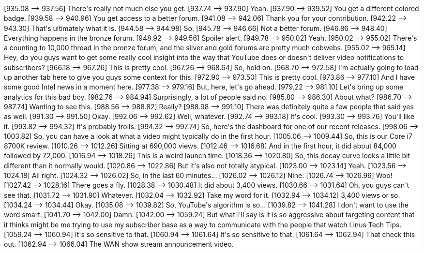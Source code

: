 [935.08 --> 937.56]  There's really not much else you get.
[937.74 --> 937.90]  Yeah.
[937.90 --> 939.52]  You get a different colored badge.
[939.58 --> 940.96]  You get access to a better forum.
[941.08 --> 942.06]  Thank you for your contribution.
[942.22 --> 943.30]  That's ultimately what it is.
[944.58 --> 944.98]  So.
[945.78 --> 946.66]  Not a better forum.
[946.86 --> 948.40]  Everything happens in the bronze forum.
[948.92 --> 949.56]  Spoiler alert.
[949.78 --> 950.02]  Yeah.
[950.02 --> 955.02]  There's a counting to 10,000 thread in the bronze forum, and the silver and gold forums are pretty much cobwebs.
[955.02 --> 965.14]  Hey, do you guys want to get some really cool insight into the way that YouTube does or doesn't deliver video notifications to subscribers?
[966.18 --> 967.26]  This is pretty cool.
[967.26 --> 968.64]  So, hold on.
[968.70 --> 972.58]  I'm actually going to load up another tab here to give you guys some context for this.
[972.90 --> 973.50]  This is pretty cool.
[973.86 --> 977.10]  And I have some good Intel news in a moment here.
[977.38 --> 979.16]  But, here, let's go ahead.
[979.22 --> 981.10]  Let's bring up some analytics for this bad boy.
[982.76 --> 984.94]  Surprisingly, a lot of people said no.
[985.80 --> 986.30]  About what?
[986.70 --> 987.74]  Wanting to see this.
[988.56 --> 988.82]  Really?
[988.98 --> 991.10]  There was definitely quite a few people that said yes as well.
[991.30 --> 991.50]  Okay.
[992.06 --> 992.62]  Well, whatever.
[992.74 --> 993.18]  It's cool.
[993.30 --> 993.76]  You'll like it.
[993.82 --> 994.32]  It's probably trolls.
[994.32 --> 997.74]  So, here's the dashboard for one of our recent releases.
[998.06 --> 1003.82]  So, you can have a look at what a video might typically do in the first hour.
[1005.06 --> 1009.44]  So, this is our Core i7 8700K review.
[1010.26 --> 1012.26]  Sitting at 690,000 views.
[1012.46 --> 1016.68]  And in the first hour, it did about 84,000 followed by 72,000.
[1016.94 --> 1018.26]  This is a weird launch time.
[1018.36 --> 1020.80]  So, this decay curve looks a little bit different than it normally would.
[1020.86 --> 1022.86]  But it's also not totally atypical.
[1023.00 --> 1023.14]  Yeah.
[1023.56 --> 1024.18]  All right.
[1024.32 --> 1026.02]  So, in the last 60 minutes...
[1026.02 --> 1026.12]  Nine.
[1026.74 --> 1026.96]  Woo!
[1027.42 --> 1028.16]  There goes a fly.
[1028.38 --> 1030.48]  It did about 3,400 views.
[1030.66 --> 1031.64]  Oh, you guys can't see that.
[1031.72 --> 1031.90]  Whatever.
[1032.04 --> 1032.92]  Take my word for it.
[1032.94 --> 1034.12]  3,400 views or so.
[1034.24 --> 1034.44]  Okay.
[1035.08 --> 1039.82]  So, YouTube's algorithm is so...
[1039.82 --> 1041.28]  I don't want to use the word smart.
[1041.70 --> 1042.00]  Damn.
[1042.00 --> 1059.24]  But what I'll say is it is so aggressive about targeting content that it thinks might be me trying to use my subscriber base as a way to communicate with the people that watch Linus Tech Tips.
[1059.24 --> 1060.94]  It's so sensitive to that.
[1060.94 --> 1061.64]  It's so sensitive to that.
[1061.64 --> 1062.94]  That check this out.
[1062.94 --> 1066.04]  The WAN show stream announcement video.